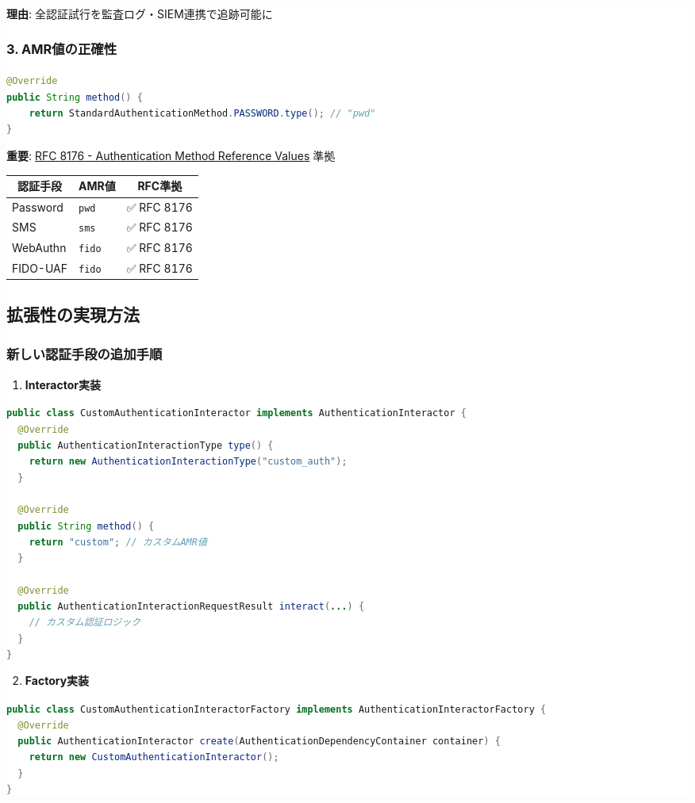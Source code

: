 **理由**: 全認証試行を監査ログ・SIEM連携で追跡可能に

### 3. AMR値の正確性

```java
@Override
public String method() {
    return StandardAuthenticationMethod.PASSWORD.type(); // "pwd"
}
```

**重要**: [RFC 8176 - Authentication Method Reference Values](https://www.rfc-editor.org/rfc/rfc8176.html) 準拠

| 認証手段 | AMR値 | RFC準拠 |
|---------|-------|---------|
| Password | `pwd` | ✅ RFC 8176 |
| SMS | `sms` | ✅ RFC 8176 |
| WebAuthn | `fido` | ✅ RFC 8176 |
| FIDO-UAF | `fido` | ✅ RFC 8176 |

## 拡張性の実現方法

### 新しい認証手段の追加手順

1. **Interactor実装**
```java
public class CustomAuthenticationInteractor implements AuthenticationInteractor {
  @Override
  public AuthenticationInteractionType type() {
    return new AuthenticationInteractionType("custom_auth");
  }

  @Override
  public String method() {
    return "custom"; // カスタムAMR値
  }

  @Override
  public AuthenticationInteractionRequestResult interact(...) {
    // カスタム認証ロジック
  }
}
```

2. **Factory実装**
```java
public class CustomAuthenticationInteractorFactory implements AuthenticationInteractorFactory {
  @Override
  public AuthenticationInteractor create(AuthenticationDependencyContainer container) {
    return new CustomAuthenticationInteractor();
  }
}
```
